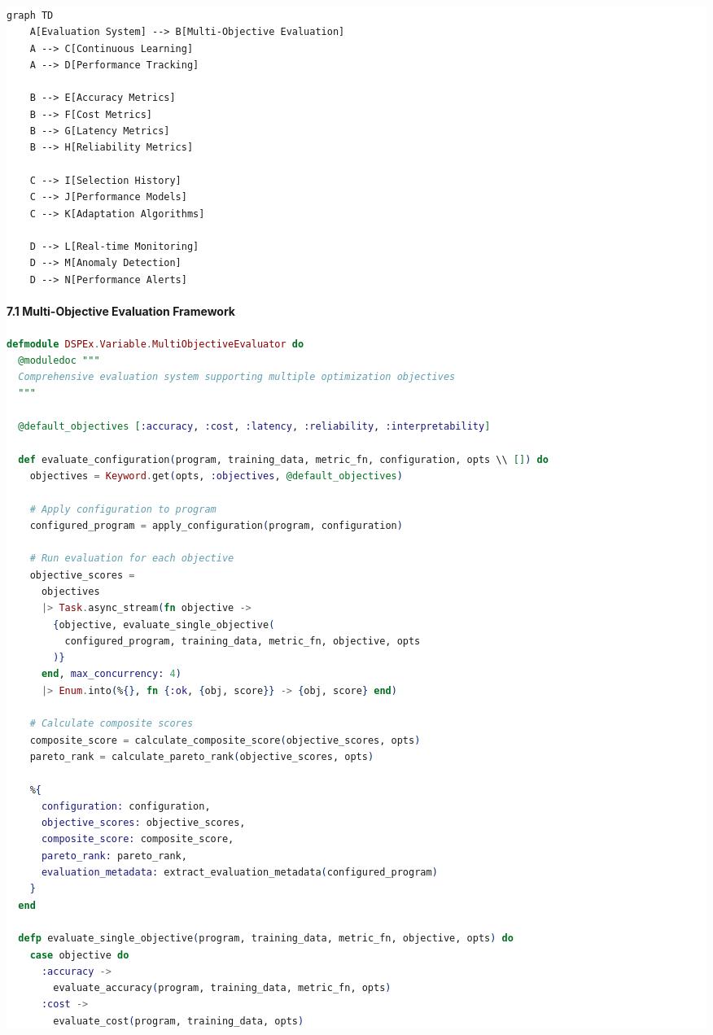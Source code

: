 ```mermaid
graph TD
    A[Evaluation System] --> B[Multi-Objective Evaluation]
    A --> C[Continuous Learning]
    A --> D[Performance Tracking]
    
    B --> E[Accuracy Metrics]
    B --> F[Cost Metrics]
    B --> G[Latency Metrics]
    B --> H[Reliability Metrics]
    
    C --> I[Selection History]
    C --> J[Performance Models]
    C --> K[Adaptation Algorithms]
    
    D --> L[Real-time Monitoring]
    D --> M[Anomaly Detection]
    D --> N[Performance Alerts]
```

#### 7.1 Multi-Objective Evaluation Framework

```elixir
defmodule DSPEx.Variable.MultiObjectiveEvaluator do
  @moduledoc """
  Comprehensive evaluation system supporting multiple optimization objectives
  """

  @default_objectives [:accuracy, :cost, :latency, :reliability, :interpretability]

  def evaluate_configuration(program, training_data, metric_fn, configuration, opts \\ []) do
    objectives = Keyword.get(opts, :objectives, @default_objectives)
    
    # Apply configuration to program
    configured_program = apply_configuration(program, configuration)
    
    # Run evaluation for each objective
    objective_scores = 
      objectives
      |> Task.async_stream(fn objective ->
        {objective, evaluate_single_objective(
          configured_program, training_data, metric_fn, objective, opts
        )}
      end, max_concurrency: 4)
      |> Enum.into(%{}, fn {:ok, {obj, score}} -> {obj, score} end)
    
    # Calculate composite scores
    composite_score = calculate_composite_score(objective_scores, opts)
    pareto_rank = calculate_pareto_rank(objective_scores, opts)
    
    %{
      configuration: configuration,
      objective_scores: objective_scores,
      composite_score: composite_score,
      pareto_rank: pareto_rank,
      evaluation_metadata: extract_evaluation_metadata(configured_program)
    }
  end

  defp evaluate_single_objective(program, training_data, metric_fn, objective, opts) do
    case objective do
      :accuracy -> 
        evaluate_accuracy(program, training_data, metric_fn, opts)
      :cost -> 
        evaluate_cost(program, training_data, opts)
```